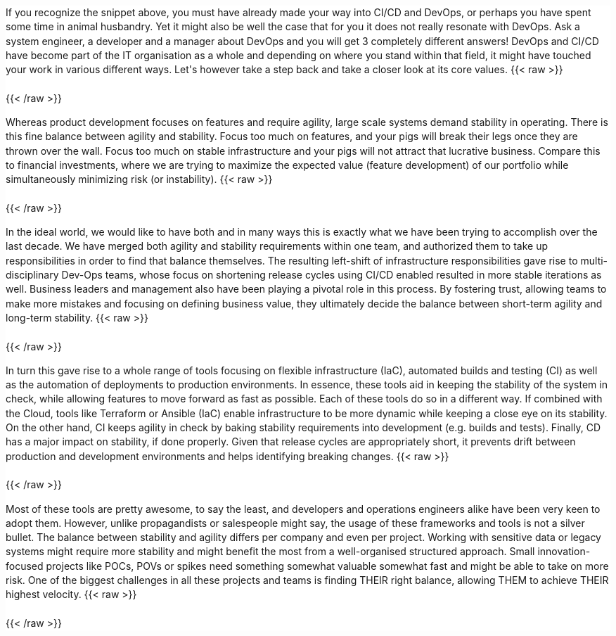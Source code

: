 If you recognize the snippet above, you must have already made your way into CI/CD and DevOps, or perhaps you have spent some time in animal husbandry. Yet it might also be well the case that for you it does not really resonate with DevOps. Ask a system engineer, a developer and a manager about DevOps and you will get 3 completely different answers! DevOps and CI/CD have become part of the IT organisation as a whole and depending on where you stand within that field, it might have touched your work in various different ways. Let's however take a step back and take a closer look at its core values.
{{< raw >}}
<br>
<br>
{{< /raw >}}

Whereas product development focuses on features and require agility, large scale systems demand stability in operating. There is this fine balance between agility and stability. Focus too much on features, and your pigs will break their legs once they are thrown over the wall. Focus too much on stable infrastructure and your pigs will not attract that lucrative business. Compare this to financial investments, where we are trying to maximize the expected value (feature development) of our portfolio while simultaneously minimizing risk (or instability). 
{{< raw >}}
<br>
<br>
{{< /raw >}}

In the ideal world, we would like to have both and in many ways this is exactly what we have been trying to accomplish over the last decade. We have merged both agility and stability requirements within one team, and authorized them to take up responsibilities in order to find that balance themselves. The resulting left-shift of infrastructure responsibilities gave rise to multi-disciplinary Dev-Ops teams, whose focus on shortening release cycles using CI/CD enabled resulted in more stable iterations as well. Business leaders and management also have been playing a pivotal role in this process. By fostering trust, allowing teams to make more mistakes and focusing on defining business value, they ultimately decide the balance between short-term agility and long-term stability.
{{< raw >}}
<br>
<br>
{{< /raw >}}

In turn this gave rise to a whole range of tools focusing on flexible infrastructure (IaC), automated builds and testing (CI) as well as the automation of deployments to production environments. In essence, these tools aid in keeping the stability of the system in check, while allowing features to move forward as fast as possible. Each of these tools do so in a different way. If combined with the Cloud, tools like Terraform or Ansible (IaC) enable infrastructure to be more dynamic while keeping a close eye on its stability. On the other hand, CI keeps agility in check by baking stability requirements into development (e.g. builds and tests). Finally, CD has a major impact on stability, if done properly. Given that release cycles are appropriately short, it prevents drift between production and development environments and helps identifying breaking changes.
{{< raw >}}
<br>
<br>
{{< /raw >}}

Most of these tools are pretty awesome, to say the least, and developers and operations engineers alike have been very keen to adopt them. However, unlike propagandists or salespeople might say, the usage of these frameworks and tools is not a silver bullet. The balance between stability and agility differs per company and even per project. Working with sensitive data or legacy systems might require more stability and might benefit the most from a well-organised structured approach. Small innovation-focused projects like POCs, POVs or spikes need something somewhat valuable somewhat fast and might be able to take on more risk. One of the biggest challenges in all these projects and teams is finding THEIR right balance, allowing THEM to achieve THEIR highest velocity. 
{{< raw >}}
<br>
<br>
{{< /raw >}}
